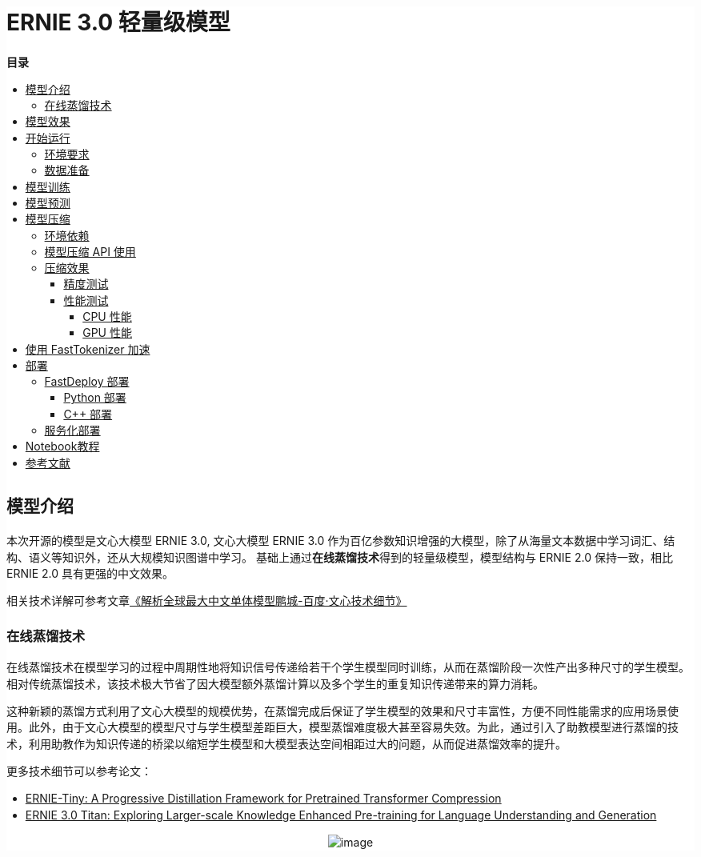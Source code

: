 # ERNIE 3.0 轻量级模型

 **目录**
   * [模型介绍](#模型介绍)
       * [在线蒸馏技术](#在线蒸馏技术)
   * [模型效果](#模型效果)
   * [开始运行](#开始运行)
       * [环境要求](#环境要求)
       * [数据准备](#数据准备)
   * [模型训练](#模型训练)
   * [模型预测](#模型预测)
   * [模型压缩](#模型压缩)
       * [环境依赖](#环境依赖)
       * [模型压缩 API 使用](#模型压缩API使用)
       * [压缩效果](#压缩效果)
           * [精度测试](#精度测试)
           * [性能测试](#性能测试)
               * [CPU 性能](#CPU性能)
               * [GPU 性能](#CPU性能)
   * [使用 FastTokenizer 加速](#使用FastTokenizer加速)
   * [部署](#部署)
       * [FastDeploy 部署](#FastDeploy部署)
           * [Python 部署](#Python部署)
           * [C++ 部署](#C++部署)
       * [服务化部署](#服务化部署)
   * [Notebook教程](#Notebook教程)
   * [参考文献](#参考文献)

<a name="模型介绍"></a>

## 模型介绍

本次开源的模型是文心大模型 ERNIE 3.0, 文心大模型 ERNIE 3.0 作为百亿参数知识增强的大模型，除了从海量文本数据中学习词汇、结构、语义等知识外，还从大规模知识图谱中学习。 基础上通过**在线蒸馏技术**得到的轻量级模型，模型结构与 ERNIE 2.0 保持一致，相比 ERNIE 2.0 具有更强的中文效果。

相关技术详解可参考文章[《解析全球最大中文单体模型鹏城-百度·文心技术细节》](https://www.jiqizhixin.com/articles/2021-12-08-9)

### 在线蒸馏技术

在线蒸馏技术在模型学习的过程中周期性地将知识信号传递给若干个学生模型同时训练，从而在蒸馏阶段一次性产出多种尺寸的学生模型。相对传统蒸馏技术，该技术极大节省了因大模型额外蒸馏计算以及多个学生的重复知识传递带来的算力消耗。

这种新颖的蒸馏方式利用了文心大模型的规模优势，在蒸馏完成后保证了学生模型的效果和尺寸丰富性，方便不同性能需求的应用场景使用。此外，由于文心大模型的模型尺寸与学生模型差距巨大，模型蒸馏难度极大甚至容易失效。为此，通过引入了助教模型进行蒸馏的技术，利用助教作为知识传递的桥梁以缩短学生模型和大模型表达空间相距过大的问题，从而促进蒸馏效率的提升。

更多技术细节可以参考论文：
- [ERNIE-Tiny: A Progressive Distillation Framework for Pretrained Transformer Compression](https://arxiv.org/abs/2106.02241)
- [ERNIE 3.0 Titan: Exploring Larger-scale Knowledge Enhanced Pre-training for Language Understanding and Generation](https://arxiv.org/abs/2112.12731)

<p align="center">
        <img width="644" alt="image" src="https://user-images.githubusercontent.com/1371212/168516904-3fff73e0-010d-4bef-adc1-4d7c97a9c6ff.png" title="ERNIE 3.0 Online Distillation">
</p>
